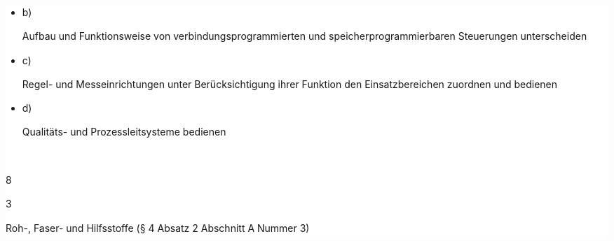 <tr>

<td style="border-right: 0.5pt solid ; border-bottom: 0.5pt solid ; " align="justify" valign="top" charoff="50">

  - b)
    
    <div style="">
    
    Aufbau und Funktionsweise von verbindungsprogrammierten und
    speicherprogrammierbaren Steuerungen unterscheiden
    
    </div>

  - c)
    
    <div style="">
    
    Regel- und Messeinrichtungen unter Berücksichtigung ihrer Funktion
    den Einsatzbereichen zuordnen und bedienen
    
    </div>

  - d)
    
    <div style="">
    
    Qualitäts- und Prozessleitsysteme bedienen
    
    </div>

</td>

<td style="border-right: 0.5pt solid ; border-bottom: 0.5pt solid ; " align="left" valign="top" charoff="50">

 

</td>

<td style="border-bottom: 0.5pt solid ; " align="left" valign="middle" charoff="50">

8

</td>

</tr>

<tr>

<td style="border-right: 0.5pt solid ; border-bottom: 0.5pt solid ; " align="left" valign="top" charoff="50">

3

</td>

<td style="border-right: 0.5pt solid ; border-bottom: 0.5pt solid ; " align="left" valign="top" charoff="50">

Roh-, Faser- und Hilfsstoffe (§ 4 Absatz 2 Abschnitt A Nummer 3)

</td>

<td style="border-right: 0.5pt solid ; border-bottom: 0.5pt solid ; " align="justify" valign="top" charoff="50">
